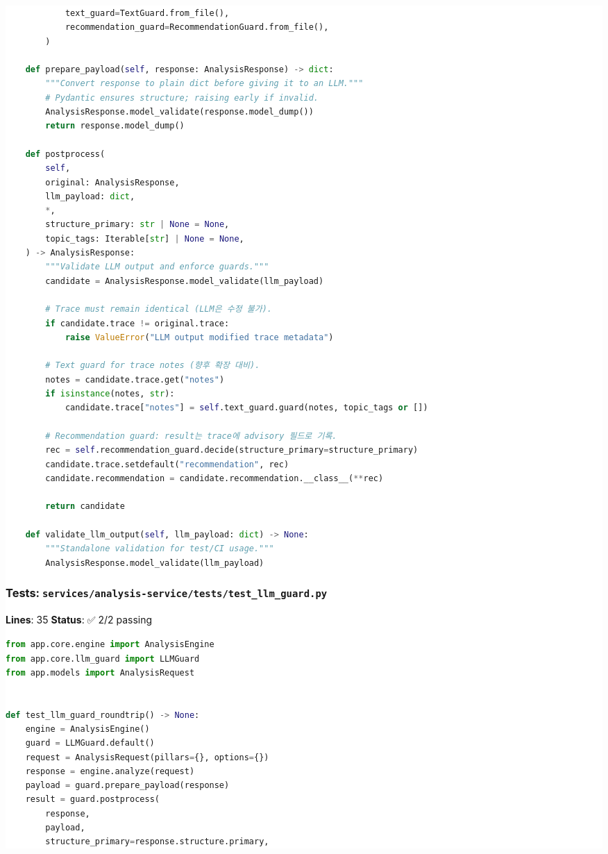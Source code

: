 ```python
            text_guard=TextGuard.from_file(),
            recommendation_guard=RecommendationGuard.from_file(),
        )

    def prepare_payload(self, response: AnalysisResponse) -> dict:
        """Convert response to plain dict before giving it to an LLM."""
        # Pydantic ensures structure; raising early if invalid.
        AnalysisResponse.model_validate(response.model_dump())
        return response.model_dump()

    def postprocess(
        self,
        original: AnalysisResponse,
        llm_payload: dict,
        *,
        structure_primary: str | None = None,
        topic_tags: Iterable[str] | None = None,
    ) -> AnalysisResponse:
        """Validate LLM output and enforce guards."""
        candidate = AnalysisResponse.model_validate(llm_payload)

        # Trace must remain identical (LLM은 수정 불가).
        if candidate.trace != original.trace:
            raise ValueError("LLM output modified trace metadata")

        # Text guard for trace notes (향후 확장 대비).
        notes = candidate.trace.get("notes")
        if isinstance(notes, str):
            candidate.trace["notes"] = self.text_guard.guard(notes, topic_tags or [])

        # Recommendation guard: result는 trace에 advisory 필드로 기록.
        rec = self.recommendation_guard.decide(structure_primary=structure_primary)
        candidate.trace.setdefault("recommendation", rec)
        candidate.recommendation = candidate.recommendation.__class__(**rec)

        return candidate

    def validate_llm_output(self, llm_payload: dict) -> None:
        """Standalone validation for test/CI usage."""
        AnalysisResponse.model_validate(llm_payload)
```

### Tests: `services/analysis-service/tests/test_llm_guard.py`

**Lines**: 35
**Status**: ✅ 2/2 passing

```python
from app.core.engine import AnalysisEngine
from app.core.llm_guard import LLMGuard
from app.models import AnalysisRequest


def test_llm_guard_roundtrip() -> None:
    engine = AnalysisEngine()
    guard = LLMGuard.default()
    request = AnalysisRequest(pillars={}, options={})
    response = engine.analyze(request)
    payload = guard.prepare_payload(response)
    result = guard.postprocess(
        response,
        payload,
        structure_primary=response.structure.primary,
```